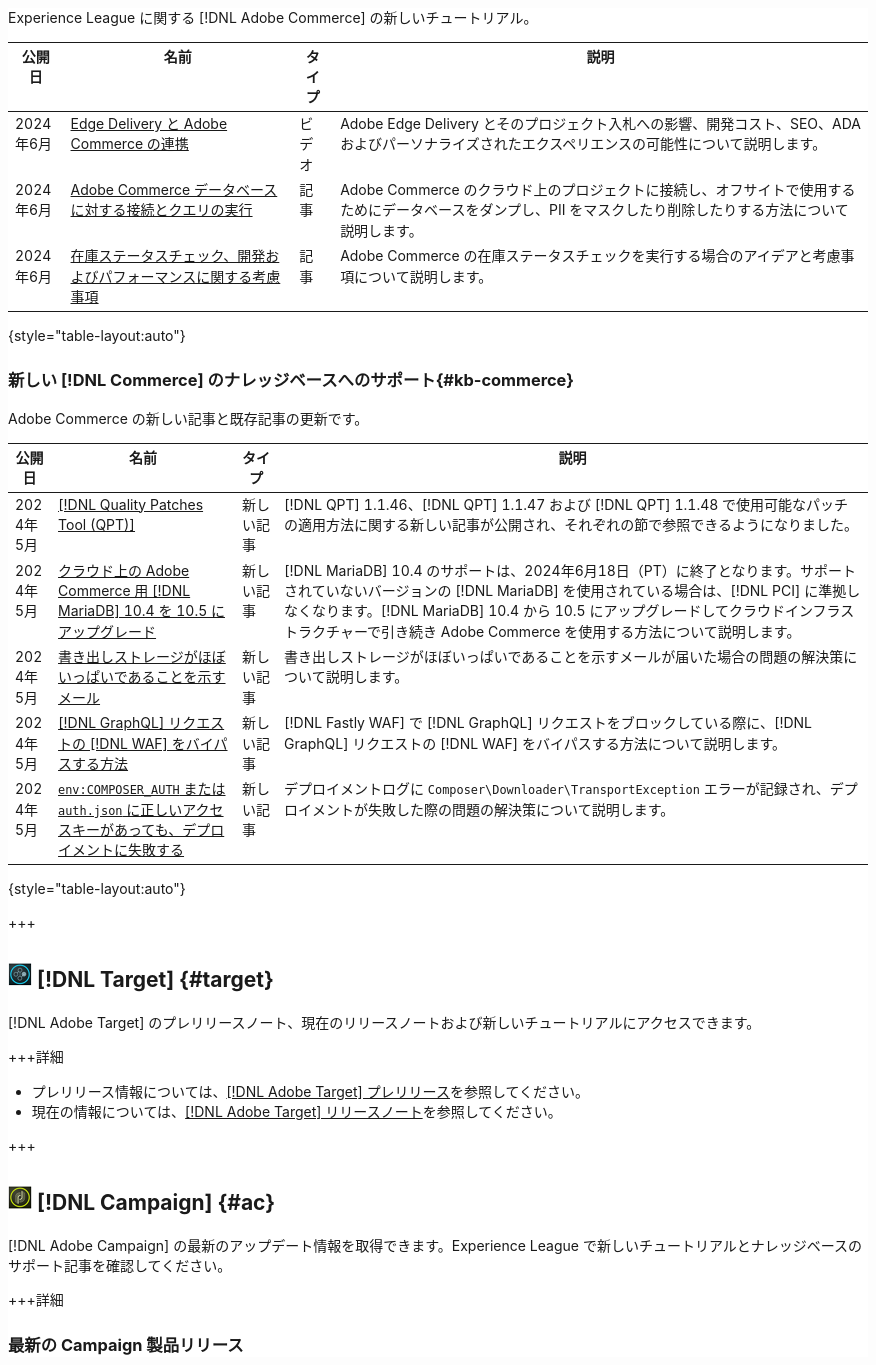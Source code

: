 Experience League に関する [!DNL Adobe Commerce] の新しいチュートリアル。

| 公開日 | 名前 | タイプ | 説明 |
| -----------| ---------- | ---------- | ---------- |
| 2024年6月 | [Edge Delivery と Adobe Commerce の連携](https://experienceleague.adobe.com/ja/docs/commerce-learn/tutorials/webinars-and-events/enablement-series/edge-delivery-services-with-adobe-commerce) | ビデオ | Adobe Edge Delivery とそのプロジェクト入札への影響、開発コスト、SEO、ADA およびパーソナライズされたエクスペリエンスの可能性について説明します。 |
| 2024年6月 | [Adobe Commerce データベースに対する接続とクエリの実行](https://experienceleague.adobe.com/ja/docs/commerce-learn/tutorials/backend-development/remote-db-connection-execute-queries) | 記事 | Adobe Commerce のクラウド上のプロジェクトに接続し、オフサイトで使用するためにデータベースをダンプし、PII をマスクしたり削除したりする方法について説明します。 |
| 2024年6月 | [在庫ステータスチェック、開発およびパフォーマンスに関する考慮事項](https://experienceleague.adobe.com/ja/docs/commerce-learn/tutorials/orders/checking-inventory-status) | 記事 | Adobe Commerce の在庫ステータスチェックを実行する場合のアイデアと考慮事項について説明します。 |

{style="table-layout:auto"}

### 新しい [!DNL Commerce] のナレッジベースへのサポート{#kb-commerce}

Adobe Commerce の新しい記事と既存記事の更新です。

| 公開日 | 名前 | タイプ | 説明 |
|---------|--------|---------|---------|
| 2024年5月 | [[!DNL Quality Patches Tool (QPT)]](https://experienceleague.adobe.com/ja/docs/commerce-knowledge-base/kb/support-tools/patches/patches-available-in-qpt-tool-overview) | 新しい記事 | [!DNL QPT] 1.1.46、[!DNL QPT] 1.1.47 および [!DNL QPT] 1.1.48 で使用可能なパッチの適用方法に関する新しい記事が公開され、それぞれの節で参照できるようになりました。 |
| 2024年5月 | [クラウド上の Adobe Commerce 用 [!DNL MariaDB] 10.4 を 10.5 にアップグレード](https://experienceleague.adobe.com/ja/docs/commerce-knowledge-base/kb/how-to/upgrade-mariadb-10-4-to-10-5-for-magento-commerce-cloud) | 新しい記事 | [!DNL MariaDB] 10.4 のサポートは、2024年6月18日（PT）に終了となります。サポートされていないバージョンの [!DNL MariaDB] を使用されている場合は、[!DNL PCI] に準拠しなくなります。[!DNL MariaDB] 10.4 から 10.5 にアップグレードしてクラウドインフラストラクチャーで引き続き Adobe Commerce を使用する方法について説明します。 |
| 2024年5月 | [書き出しストレージがほぼいっぱいであることを示すメール](https://experienceleague.adobe.com/ja/docs/commerce-knowledge-base/kb/troubleshooting/miscellaneous/email-stating-that-export-storage-is-almost-full) | 新しい記事 | 書き出しストレージがほぼいっぱいであることを示すメールが届いた場合の問題の解決策について説明します。 |
| 2024年5月 | [ [!DNL GraphQL]  リクエストの  [!DNL WAF]  をバイパスする方法](https://experienceleague.adobe.com/ja/docs/commerce-knowledge-base/kb/how-to/how-to-bypass-waf-for-graphql-requests) | 新しい記事 | [!DNL Fastly WAF] で [!DNL GraphQL] リクエストをブロックしている際に、[!DNL GraphQL] リクエストの [!DNL WAF] をバイパスする方法について説明します。 |
| 2024年5月 | [`env:COMPOSER_AUTH` または `auth.json` に正しいアクセスキーがあっても、デプロイメントに失敗する](https://experienceleague.adobe.com/ja/docs/commerce-knowledge-base/kb/troubleshooting/deployment/deployment-failed-with-correct-access-key-env-composer-auth) | 新しい記事 | デプロイメントログに `Composer\Downloader\TransportException` エラーが記録され、デプロイメントが失敗した際の問題の解決策について説明します。 |

{style="table-layout:auto"}

+++

## ![アイコン](/assets/target.png) [!DNL Target] {#target}

[!DNL Adobe Target] のプレリリースノート、現在のリリースノートおよび新しいチュートリアルにアクセスできます。

+++詳細



* プレリリース情報については、[[!DNL Adobe Target] プレリリース](https://experienceleague.adobe.com/ja/docs/target/using/release-notes/target-release-notes)を参照してください。
* 現在の情報については、[[!DNL Adobe Target] リリースノート](https://experienceleague.adobe.com/ja/docs/target/using/release-notes/release-notes)を参照してください。

+++

## ![アイコン](/assets/campaign.png) [!DNL Campaign] {#ac}

[!DNL Adobe Campaign] の最新のアップデート情報を取得できます。Experience League で新しいチュートリアルとナレッジベースのサポート記事を確認してください。

+++詳細

### 最新の Campaign 製品リリース
